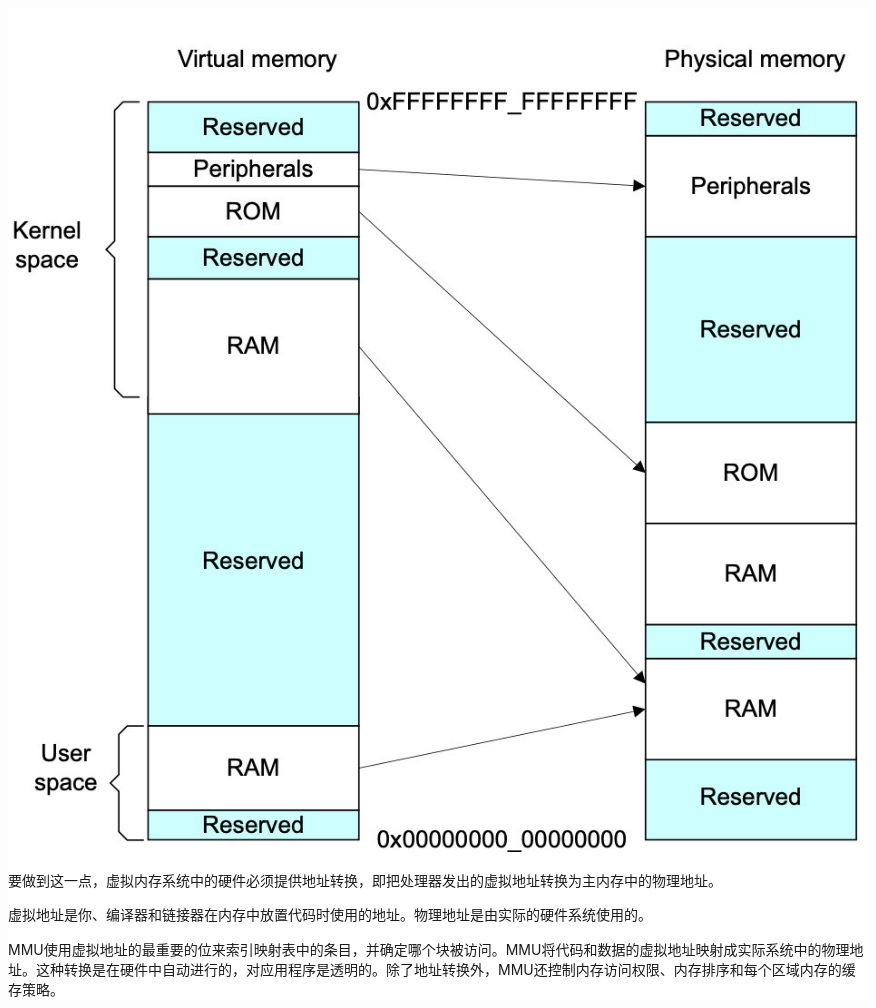 ![image-20220421130817155](pictures/armv8_overview/12_02.png)

要做到这一点，虚拟内存系统中的硬件必须提供地址转换，即把处理器发出的虚拟地址转换为主内存中的物理地址。

虚拟地址是你、编译器和链接器在内存中放置代码时使用的地址。物理地址是由实际的硬件系统使用的。

MMU使用虚拟地址的最重要的位来索引映射表中的条目，并确定哪个块被访问。MMU将代码和数据的虚拟地址映射成实际系统中的物理地址。这种转换是在硬件中自动进行的，对应用程序是透明的。除了地址转换外，MMU还控制内存访问权限、内存排序和每个区域内存的缓存策略。
